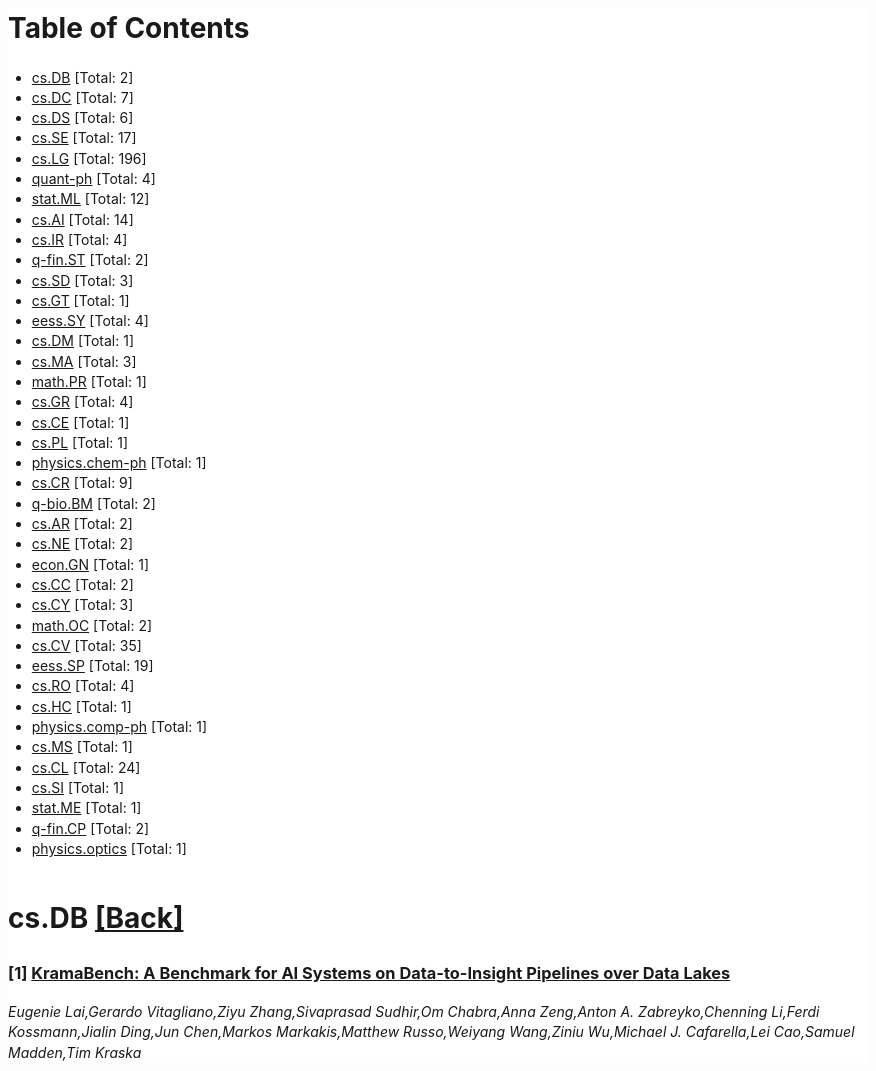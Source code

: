 <div id=toc></div>

# Table of Contents

- [cs.DB](#cs.DB) [Total: 2]
- [cs.DC](#cs.DC) [Total: 7]
- [cs.DS](#cs.DS) [Total: 6]
- [cs.SE](#cs.SE) [Total: 17]
- [cs.LG](#cs.LG) [Total: 196]
- [quant-ph](#quant-ph) [Total: 4]
- [stat.ML](#stat.ML) [Total: 12]
- [cs.AI](#cs.AI) [Total: 14]
- [cs.IR](#cs.IR) [Total: 4]
- [q-fin.ST](#q-fin.ST) [Total: 2]
- [cs.SD](#cs.SD) [Total: 3]
- [cs.GT](#cs.GT) [Total: 1]
- [eess.SY](#eess.SY) [Total: 4]
- [cs.DM](#cs.DM) [Total: 1]
- [cs.MA](#cs.MA) [Total: 3]
- [math.PR](#math.PR) [Total: 1]
- [cs.GR](#cs.GR) [Total: 4]
- [cs.CE](#cs.CE) [Total: 1]
- [cs.PL](#cs.PL) [Total: 1]
- [physics.chem-ph](#physics.chem-ph) [Total: 1]
- [cs.CR](#cs.CR) [Total: 9]
- [q-bio.BM](#q-bio.BM) [Total: 2]
- [cs.AR](#cs.AR) [Total: 2]
- [cs.NE](#cs.NE) [Total: 2]
- [econ.GN](#econ.GN) [Total: 1]
- [cs.CC](#cs.CC) [Total: 2]
- [cs.CY](#cs.CY) [Total: 3]
- [math.OC](#math.OC) [Total: 2]
- [cs.CV](#cs.CV) [Total: 35]
- [eess.SP](#eess.SP) [Total: 19]
- [cs.RO](#cs.RO) [Total: 4]
- [cs.HC](#cs.HC) [Total: 1]
- [physics.comp-ph](#physics.comp-ph) [Total: 1]
- [cs.MS](#cs.MS) [Total: 1]
- [cs.CL](#cs.CL) [Total: 24]
- [cs.SI](#cs.SI) [Total: 1]
- [stat.ME](#stat.ME) [Total: 1]
- [q-fin.CP](#q-fin.CP) [Total: 2]
- [physics.optics](#physics.optics) [Total: 1]


<div id='cs.DB'></div>

# cs.DB [[Back]](#toc)

### [1] [KramaBench: A Benchmark for AI Systems on Data-to-Insight Pipelines over Data Lakes](https://arxiv.org/abs/2506.06541)
*Eugenie Lai,Gerardo Vitagliano,Ziyu Zhang,Sivaprasad Sudhir,Om Chabra,Anna Zeng,Anton A. Zabreyko,Chenning Li,Ferdi Kossmann,Jialin Ding,Jun Chen,Markos Markakis,Matthew Russo,Weiyang Wang,Ziniu Wu,Michael J. Cafarella,Lei Cao,Samuel Madden,Tim Kraska*
